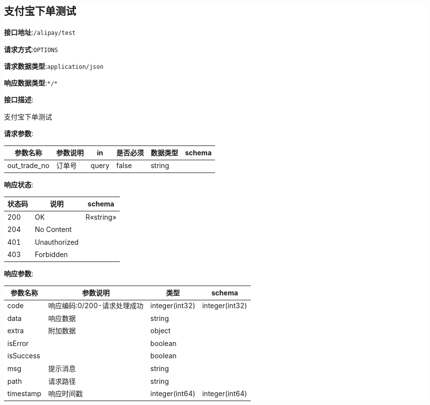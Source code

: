 
## 支付宝下单测试


**接口地址**:`/alipay/test`


**请求方式**:`OPTIONS`


**请求数据类型**:`application/json`


**响应数据类型**:`*/*`


**接口描述**:<p>支付宝下单测试</p>



**请求参数**:


| 参数名称 | 参数说明 | in    | 是否必须 | 数据类型 | schema |
| -------- | -------- | ----- | -------- | -------- | ------ |
|out_trade_no|订单号|query|false|string||


**响应状态**:


| 状态码 | 说明 | schema |
| -------- | -------- | ----- | 
|200|OK|R«string»|
|204|No Content||
|401|Unauthorized||
|403|Forbidden||


**响应参数**:


| 参数名称 | 参数说明 | 类型 | schema |
| -------- | -------- | ----- |----- | 
|code|响应编码:0/200-请求处理成功|integer(int32)|integer(int32)|
|data|响应数据|string||
|extra|附加数据|object||
|isError||boolean||
|isSuccess||boolean||
|msg|提示消息|string||
|path|请求路径|string||
|timestamp|响应时间戳|integer(int64)|integer(int64)|
